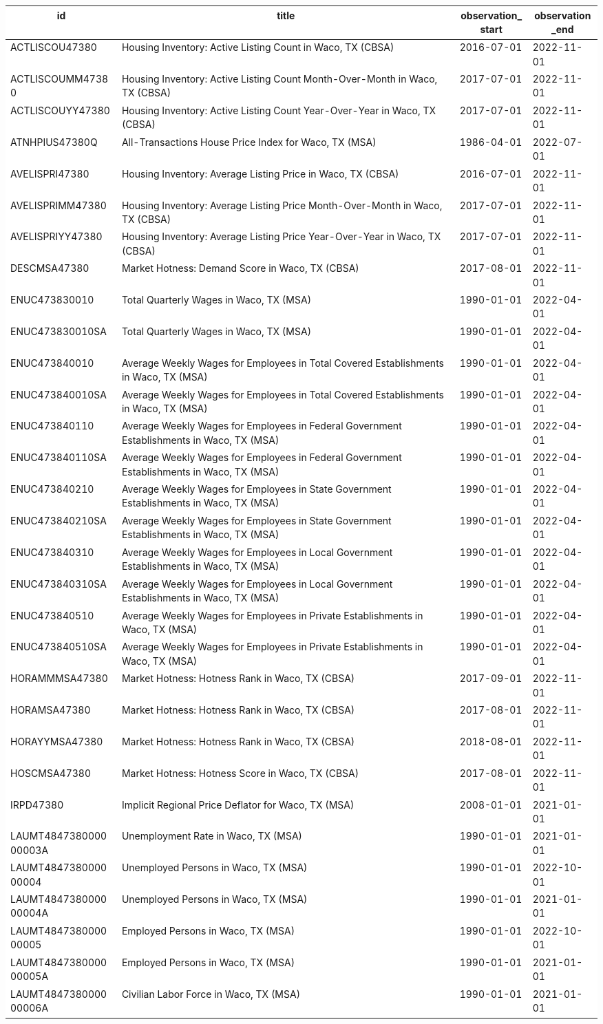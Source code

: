 | id                        | title                                                                                                     | observation_start   | observation_end   |
|---------------------------|-----------------------------------------------------------------------------------------------------------|---------------------|-------------------|
| ACTLISCOU47380            | Housing Inventory: Active Listing Count in Waco, TX (CBSA)                                                | 2016-07-01          | 2022-11-01        |
| ACTLISCOUMM47380          | Housing Inventory: Active Listing Count Month-Over-Month in Waco, TX (CBSA)                               | 2017-07-01          | 2022-11-01        |
| ACTLISCOUYY47380          | Housing Inventory: Active Listing Count Year-Over-Year in Waco, TX (CBSA)                                 | 2017-07-01          | 2022-11-01        |
| ATNHPIUS47380Q            | All-Transactions House Price Index for Waco, TX (MSA)                                                     | 1986-04-01          | 2022-07-01        |
| AVELISPRI47380            | Housing Inventory: Average Listing Price in Waco, TX (CBSA)                                               | 2016-07-01          | 2022-11-01        |
| AVELISPRIMM47380          | Housing Inventory: Average Listing Price Month-Over-Month in Waco, TX (CBSA)                              | 2017-07-01          | 2022-11-01        |
| AVELISPRIYY47380          | Housing Inventory: Average Listing Price Year-Over-Year in Waco, TX (CBSA)                                | 2017-07-01          | 2022-11-01        |
| DESCMSA47380              | Market Hotness: Demand Score in Waco, TX (CBSA)                                                           | 2017-08-01          | 2022-11-01        |
| ENUC473830010             | Total Quarterly Wages in Waco, TX (MSA)                                                                   | 1990-01-01          | 2022-04-01        |
| ENUC473830010SA           | Total Quarterly Wages in Waco, TX (MSA)                                                                   | 1990-01-01          | 2022-04-01        |
| ENUC473840010             | Average Weekly Wages for Employees in Total Covered Establishments in Waco, TX (MSA)                      | 1990-01-01          | 2022-04-01        |
| ENUC473840010SA           | Average Weekly Wages for Employees in Total Covered Establishments in Waco, TX (MSA)                      | 1990-01-01          | 2022-04-01        |
| ENUC473840110             | Average Weekly Wages for Employees in Federal Government Establishments in Waco, TX (MSA)                 | 1990-01-01          | 2022-04-01        |
| ENUC473840110SA           | Average Weekly Wages for Employees in Federal Government Establishments in Waco, TX (MSA)                 | 1990-01-01          | 2022-04-01        |
| ENUC473840210             | Average Weekly Wages for Employees in State Government Establishments in Waco, TX (MSA)                   | 1990-01-01          | 2022-04-01        |
| ENUC473840210SA           | Average Weekly Wages for Employees in State Government Establishments in Waco, TX (MSA)                   | 1990-01-01          | 2022-04-01        |
| ENUC473840310             | Average Weekly Wages for Employees in Local Government Establishments in Waco, TX (MSA)                   | 1990-01-01          | 2022-04-01        |
| ENUC473840310SA           | Average Weekly Wages for Employees in Local Government Establishments in Waco, TX (MSA)                   | 1990-01-01          | 2022-04-01        |
| ENUC473840510             | Average Weekly Wages for Employees in Private Establishments in Waco, TX (MSA)                            | 1990-01-01          | 2022-04-01        |
| ENUC473840510SA           | Average Weekly Wages for Employees in Private Establishments in Waco, TX (MSA)                            | 1990-01-01          | 2022-04-01        |
| HORAMMMSA47380            | Market Hotness: Hotness Rank in Waco, TX (CBSA)                                                           | 2017-09-01          | 2022-11-01        |
| HORAMSA47380              | Market Hotness: Hotness Rank in Waco, TX (CBSA)                                                           | 2017-08-01          | 2022-11-01        |
| HORAYYMSA47380            | Market Hotness: Hotness Rank in Waco, TX (CBSA)                                                           | 2018-08-01          | 2022-11-01        |
| HOSCMSA47380              | Market Hotness: Hotness Score in Waco, TX (CBSA)                                                          | 2017-08-01          | 2022-11-01        |
| IRPD47380                 | Implicit Regional Price Deflator for Waco, TX (MSA)                                                       | 2008-01-01          | 2021-01-01        |
| LAUMT484738000000003A     | Unemployment Rate in Waco, TX (MSA)                                                                       | 1990-01-01          | 2021-01-01        |
| LAUMT484738000000004      | Unemployed Persons in Waco, TX (MSA)                                                                      | 1990-01-01          | 2022-10-01        |
| LAUMT484738000000004A     | Unemployed Persons in Waco, TX (MSA)                                                                      | 1990-01-01          | 2021-01-01        |
| LAUMT484738000000005      | Employed Persons in Waco, TX (MSA)                                                                        | 1990-01-01          | 2022-10-01        |
| LAUMT484738000000005A     | Employed Persons in Waco, TX (MSA)                                                                        | 1990-01-01          | 2021-01-01        |
| LAUMT484738000000006A     | Civilian Labor Force in Waco, TX (MSA)                                                                    | 1990-01-01          | 2021-01-01        |